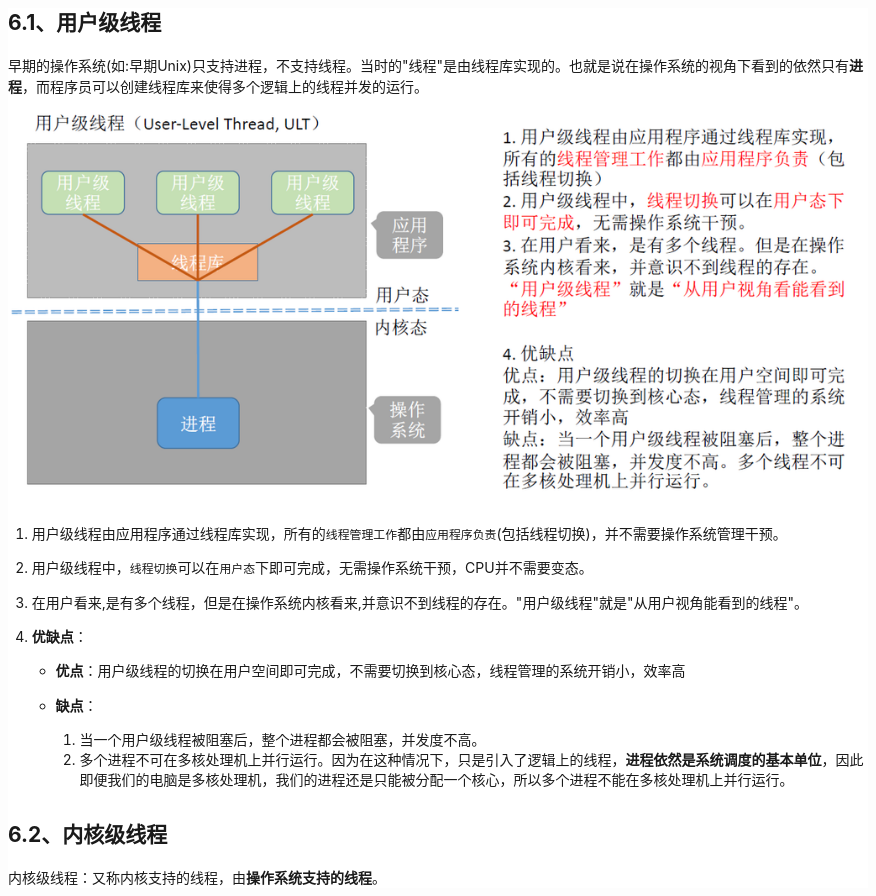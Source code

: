 


## 6.1、用户级线程

早期的操作系统(如:早期Unix)只支持进程，不支持线程。当时的"线程"是由线程库实现的。也就是说在操作系统的视角下看到的依然只有**进程**，而程序员可以创建线程库来使得多个逻辑上的线程并发的运行。

![](王道OS第二章进程管理.assets/34.png)

1. 用户级线程由应用程序通过线程库实现，所有的`线程管理工作`都由`应用程序负责`(包括线程切换)，并不需要操作系统管理干预。

2. 用户级线程中，`线程切换`可以在`用户态`下即可完成，无需操作系统干预，CPU并不需要变态。

3. 在用户看来,是有多个线程，但是在操作系统内核看来,并意识不到线程的存在。"用户级线程"就是"从用户视角能看到的线程"。

4. **优缺点**：

   - **优点**：用户级线程的切换在用户空间即可完成，不需要切换到核心态，线程管理的系统开销小，效率高

   - **缺点**：
     1. 当一个用户级线程被阻塞后，整个进程都会被阻塞，并发度不高。
     2. 多个进程不可在多核处理机上并行运行。因为在这种情况下，只是引入了逻辑上的线程，**进程依然是系统调度的基本单位**，因此即便我们的电脑是多核处理机，我们的进程还是只能被分配一个核心，所以多个进程不能在多核处理机上并行运行。



## 6.2、内核级线程

内核级线程：又称内核支持的线程，由**操作系统支持的线程**。
